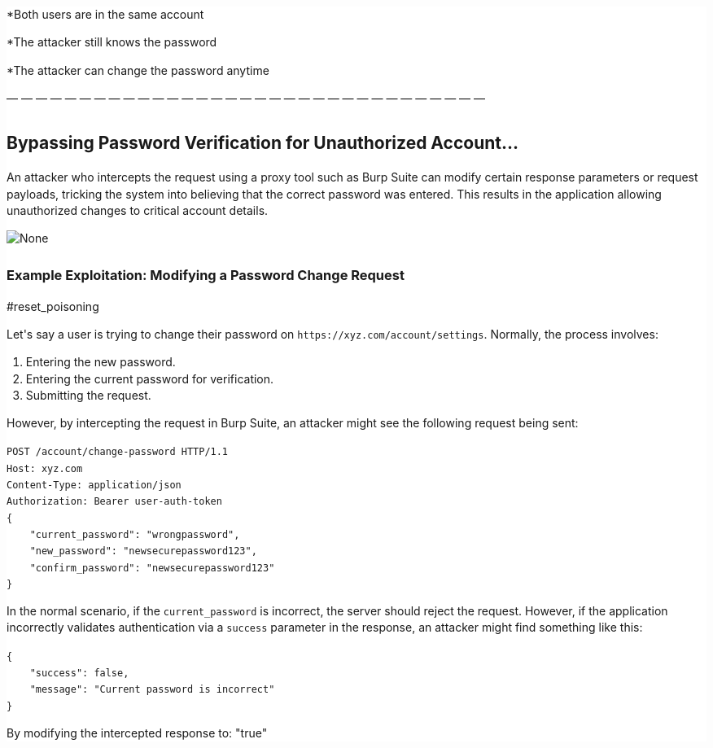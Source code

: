 *Both users are in the same account

*The attacker still knows the password

*The attacker can change the password anytime

— — — — — — — — — — — — — — — — — — — — — — — — — — — — — — — — — 
## Bypassing Password Verification for Unauthorized Account…

An attacker who intercepts the request using a proxy tool such as Burp Suite can modify certain response parameters or request payloads, tricking the system into believing that the correct password was entered. This results in the application allowing unauthorized changes to critical account details.

![None](https://miro.medium.com/v2/resize:fit:700/1*Ysfrxn9qTVUc2XMXKkS6Ag.png)
### Example Exploitation: Modifying a Password Change Request

#reset_poisoning

Let's say a user is trying to change their password on `https://xyz.com/account/settings`. Normally, the process involves:

1. Entering the new password.
2. Entering the current password for verification.
3. Submitting the request.

However, by intercepting the request in Burp Suite, an attacker might see the following request being sent:

```http
POST /account/change-password HTTP/1.1
Host: xyz.com
Content-Type: application/json
Authorization: Bearer user-auth-token
{
    "current_password": "wrongpassword",
    "new_password": "newsecurepassword123",
    "confirm_password": "newsecurepassword123"
}
```

In the normal scenario, if the `current_password` is incorrect, the server should reject the request. However, if the application incorrectly validates authentication via a `success` parameter in the response, an attacker might find something like this:

```http
{
    "success": false,
    "message": "Current password is incorrect"
}
```

By modifying the intercepted response to:   "true"
